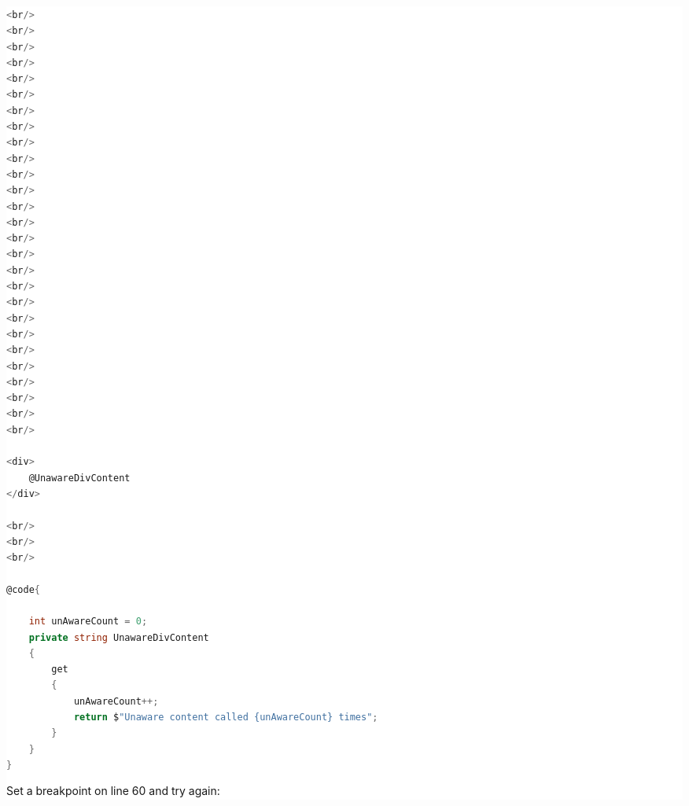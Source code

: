 ```c#
<br/>
<br/>
<br/>
<br/>
<br/>
<br/>
<br/>
<br/>
<br/>
<br/>
<br/>
<br/>
<br/>
<br/>
<br/>
<br/>
<br/>
<br/>
<br/>
<br/>
<br/>
<br/>
<br/>
<br/>
<br/>
<br/>
<br/>

<div>
    @UnawareDivContent
</div>

<br/>
<br/>
<br/>

@code{

    int unAwareCount = 0;
    private string UnawareDivContent
    {
        get
        {
            unAwareCount++;
            return $"Unaware content called {unAwareCount} times";
        }
    }
}
```

Set a breakpoint on line 60 and try again:
